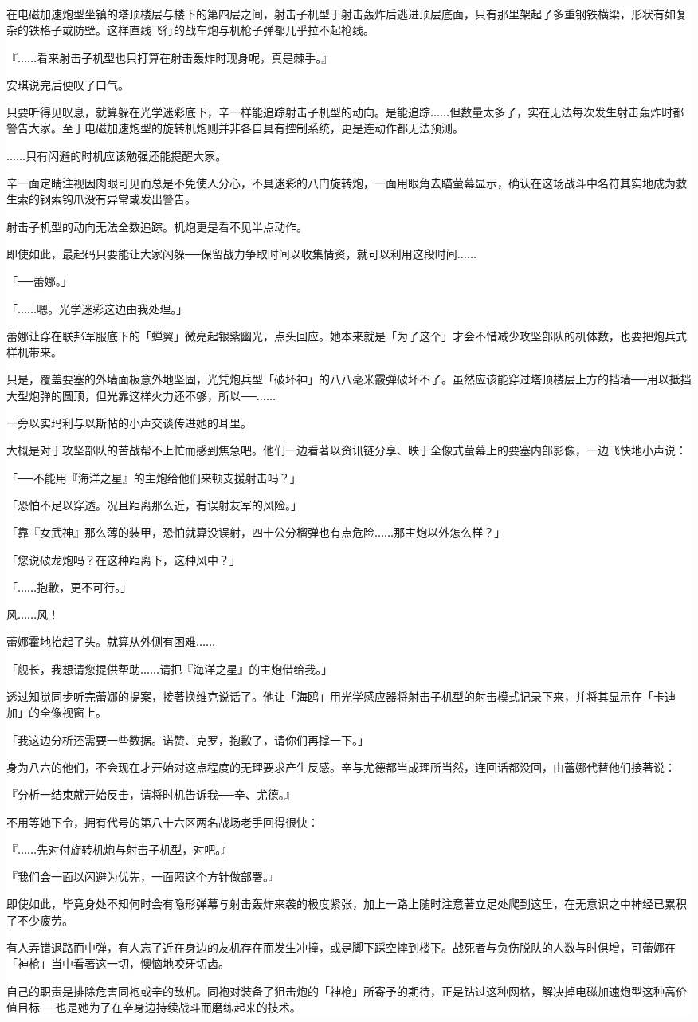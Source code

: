在电磁加速炮型坐镇的塔顶楼层与楼下的第四层之间，射击子机型于射击轰炸后逃进顶层底面，只有那里架起了多重钢铁横梁，形状有如复杂的铁格子或防壁。这样直线飞行的战车炮与机枪子弹都几乎拉不起枪线。

『……看来射击子机型也只打算在射击轰炸时现身呢，真是棘手。』

安琪说完后便叹了口气。

只要听得见叹息，就算躲在光学迷彩底下，辛一样能追踪射击子机型的动向。是能追踪……但数量太多了，实在无法每次发生射击轰炸时都警告大家。至于电磁加速炮型的旋转机炮则并非各自具有控制系统，更是连动作都无法预测。

……只有闪避的时机应该勉强还能提醒大家。

辛一面定睛注视因肉眼可见而总是不免使人分心，不具迷彩的八门旋转炮，一面用眼角去瞄萤幕显示，确认在这场战斗中名符其实地成为救生索的钢索钩爪没有异常或发出警告。

射击子机型的动向无法全数追踪。机炮更是看不见半点动作。

即使如此，最起码只要能让大家闪躲──保留战力争取时间以收集情资，就可以利用这段时间……

「──蕾娜。」

「……嗯。光学迷彩这边由我处理。」

蕾娜让穿在联邦军服底下的「蝉翼」微亮起银紫幽光，点头回应。她本来就是「为了这个」才会不惜减少攻坚部队的机体数，也要把炮兵式样机带来。

只是，覆盖要塞的外墙面板意外地坚固，光凭炮兵型「破坏神」的八八毫米霰弹破坏不了。虽然应该能穿过塔顶楼层上方的挡墙──用以抵挡大型炮弹的圆顶，但光靠这样火力还不够，所以──……

一旁以实玛利与以斯帖的小声交谈传进她的耳里。

大概是对于攻坚部队的苦战帮不上忙而感到焦急吧。他们一边看著以资讯链分享、映于全像式萤幕上的要塞内部影像，一边飞快地小声说：

「──不能用『海洋之星』的主炮给他们来顿支援射击吗？」

「恐怕不足以穿透。况且距离那么近，有误射友军的风险。」

「靠『女武神』那么薄的装甲，恐怕就算没误射，四十公分榴弹也有点危险……那主炮以外怎么样？」

「您说破龙炮吗？在这种距离下，这种风中？」

「……抱歉，更不可行。」

风……风！

蕾娜霍地抬起了头。就算从外侧有困难……

「舰长，我想请您提供帮助……请把『海洋之星』的主炮借给我。」

透过知觉同步听完蕾娜的提案，接著换维克说话了。他让「海鸥」用光学感应器将射击子机型的射击模式记录下来，并将其显示在「卡迪加」的全像视窗上。

「我这边分析还需要一些数据。诺赞、克罗，抱歉了，请你们再撑一下。」

身为八六的他们，不会现在才开始对这点程度的无理要求产生反感。辛与尤德都当成理所当然，连回话都没回，由蕾娜代替他们接著说：

『分析一结束就开始反击，请将时机告诉我──辛、尤德。』

不用等她下令，拥有代号的第八十六区两名战场老手回得很快：

『……先对付旋转机炮与射击子机型，对吧。』

『我们会一面以闪避为优先，一面照这个方针做部署。』

即使如此，毕竟身处不知何时会有隐形弹幕与射击轰炸来袭的极度紧张，加上一路上随时注意著立足处爬到这里，在无意识之中神经已累积了不少疲劳。

有人弄错退路而中弹，有人忘了近在身边的友机存在而发生冲撞，或是脚下踩空摔到楼下。战死者与负伤脱队的人数与时俱增，可蕾娜在「神枪」当中看著这一切，懊恼地咬牙切齿。

自己的职责是排除危害同袍或辛的敌机。同袍对装备了狙击炮的「神枪」所寄予的期待，正是钻过这种网格，解决掉电磁加速炮型这种高价值目标──也是她为了在辛身边持续战斗而磨练起来的技术。
